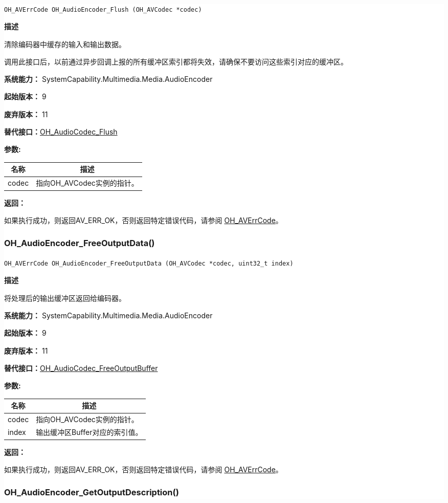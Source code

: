 ```
OH_AVErrCode OH_AudioEncoder_Flush (OH_AVCodec *codec)
```

**描述**

清除编码器中缓存的输入和输出数据。

调用此接口后，以前通过异步回调上报的所有缓冲区索引都将失效，请确保不要访问这些索引对应的缓冲区。

**系统能力：** SystemCapability.Multimedia.Media.AudioEncoder

**起始版本：** 9

**废弃版本：** 11

**替代接口：**[OH_AudioCodec_Flush](_audio_codec.md#oh_audiocodec_flush)

**参数:**

| 名称 | 描述 | 
| -------- | -------- |
| codec | 指向OH_AVCodec实例的指针。 | 

**返回：**

如果执行成功，则返回AV_ERR_OK，否则返回特定错误代码，请参阅 [OH_AVErrCode](_core.md#oh_averrcode)。


### OH_AudioEncoder_FreeOutputData()

```
OH_AVErrCode OH_AudioEncoder_FreeOutputData (OH_AVCodec *codec, uint32_t index)
```

**描述**

将处理后的输出缓冲区返回给编码器。

**系统能力：** SystemCapability.Multimedia.Media.AudioEncoder

**起始版本：** 9

**废弃版本：** 11

**替代接口：**[OH_AudioCodec_FreeOutputBuffer](_audio_codec.md#oh_audiocodec_freeoutputbuffer)

**参数:**

| 名称 | 描述 | 
| -------- | -------- |
| codec | 指向OH_AVCodec实例的指针。 | 
| index | 输出缓冲区Buffer对应的索引值。 | 

**返回：**

如果执行成功，则返回AV_ERR_OK，否则返回特定错误代码，请参阅 [OH_AVErrCode](_core.md#oh_averrcode)。


### OH_AudioEncoder_GetOutputDescription()
